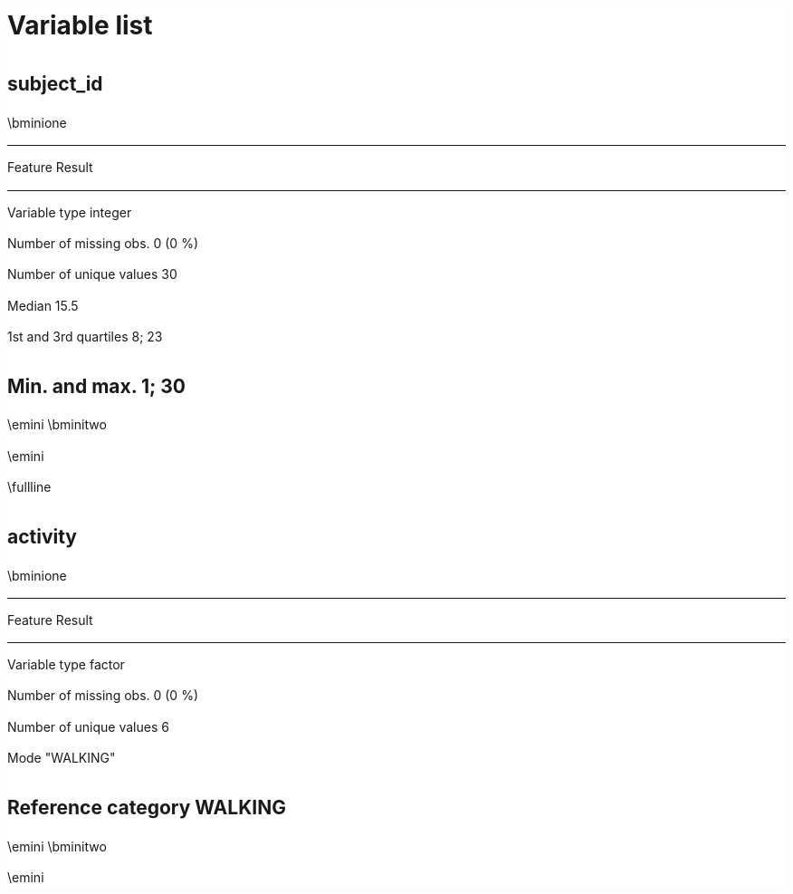 


# Variable list
## subject\_id

\bminione

-----------------------------------
Feature                      Result
------------------------- ---------
Variable type               integer

Number of missing obs.      0 (0 %)

Number of unique values          30

Median                         15.5

1st and 3rd quartiles         8; 23

Min. and max.                 1; 30
-----------------------------------


\emini
\bminitwo


\emini




\fullline

## activity

\bminione

-------------------------------------
Feature                        Result
------------------------- -----------
Variable type                  factor

Number of missing obs.        0 (0 %)

Number of unique values             6

Mode                        "WALKING"

Reference category            WALKING
-------------------------------------


\emini
\bminitwo


\emini
